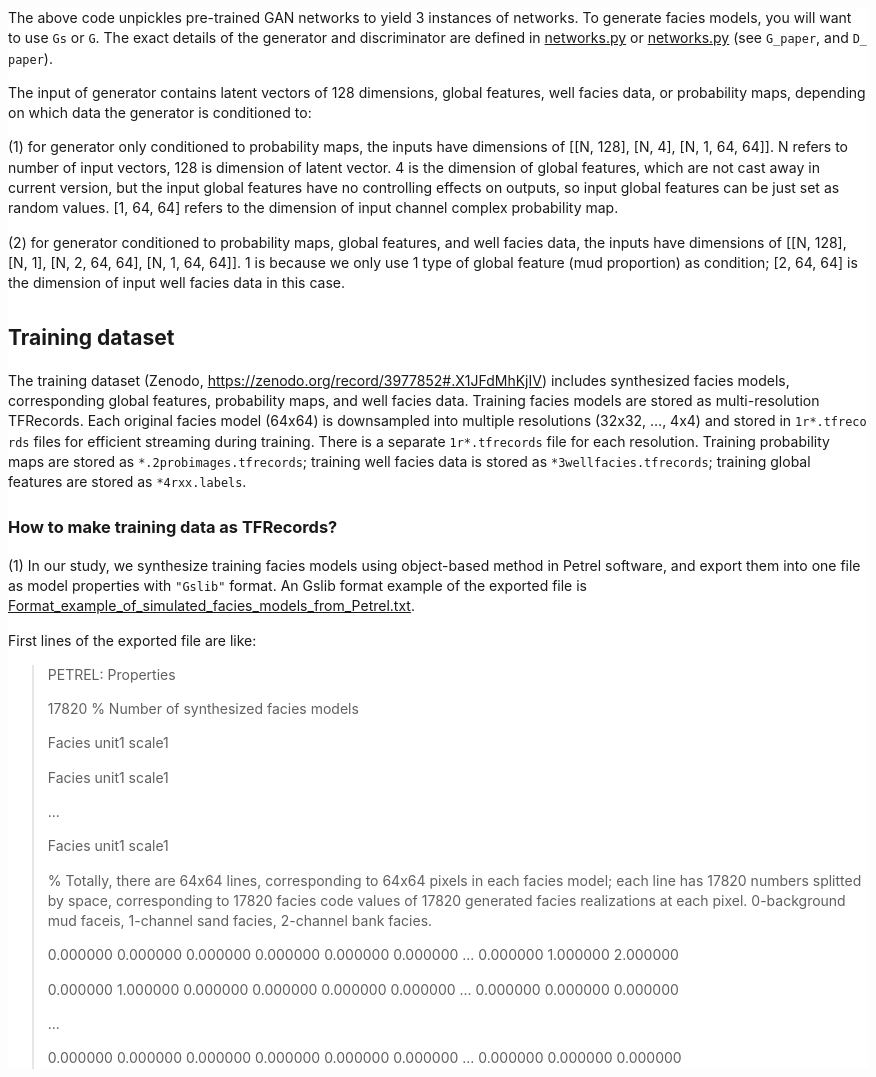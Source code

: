 The above code unpickles pre-trained GAN networks to yield 3 instances of networks. To generate facies models, you will want to use `Gs` or `G`. The exact details of the generator and discriminator are defined in [networks.py](./Code/4-Upload_cond_Probmap/networks.py) or [networks.py](./Code/5-Upload_cond_well_globalfeatures_probmap/networks.py) (see ` G_paper `, and ` D_paper `). 

The input of generator contains latent vectors of 128 dimensions, global features, well facies data, or probability maps, depending on which data the generator is conditioned to:

(1) for generator only conditioned to probability maps, the inputs have dimensions of [[N, 128], [N, 4], [N, 1, 64, 64]]. N refers to number of input vectors, 128 is dimension of latent vector. 4 is the dimension of global features, which are not cast away in current version, but the input global features have no controlling effects on outputs, so input global features can be just set as random values. [1, 64, 64] refers to the dimension of input channel complex probability map. 

(2) for generator conditioned to probability maps, global features, and well facies data, the inputs have dimensions of [[N, 128], [N, 1], [N, 2, 64, 64], [N, 1, 64, 64]]. 1 is because we only use 1 type of global feature (mud proportion) as condition; [2, 64, 64] is the dimension of input well facies data in this case. 

## Training dataset

The training dataset (Zenodo, https://zenodo.org/record/3977852#.X1JFdMhKjIV) includes synthesized facies models, corresponding global features, probability maps, and well facies data. Training facies models are stored as multi-resolution TFRecords. Each original facies model (64x64) is downsampled into multiple resolutions (32x32, …, 4x4) and stored in `1r*.tfrecords` files for efficient streaming during training. There is a separate `1r*.tfrecords` file for each resolution. Training probability maps are stored as `*.2probimages.tfrecords`; training well facies data is stored as `*3wellfacies.tfrecords`; training global features are stored as `*4rxx.labels`.


### How to make training data as TFRecords?

(1) In our study, we synthesize training facies models using object-based method in Petrel software, and export them into one file as model properties with `"Gslib"` format. An Gslib format example of the exported file is [Format_example_of_simulated_facies_models_from_Petrel.txt](./Code/Format_example_of_simulated_facies_models_from_Petrel.txt).

First lines of the exported file are like:

>PETREL: Properties
>
>17820 % Number of synthesized facies models
>
>Facies unit1 scale1
>
>Facies unit1 scale1
>
>...
>
>Facies unit1 scale1
>
>% Totally, there are 64x64 lines, corresponding to 64x64 pixels in each facies model; each line has 17820 numbers splitted by space, corresponding to 17820 facies code values of 17820 generated facies realizations at each pixel. 0-background mud faceis, 1-channel sand facies, 2-channel bank facies.
>
>0.000000 0.000000 0.000000 0.000000 0.000000 0.000000 ... 0.000000 1.000000 2.000000
>
>0.000000 1.000000 0.000000 0.000000 0.000000 0.000000 ... 0.000000 0.000000 0.000000
>
>...
>
>0.000000 0.000000 0.000000 0.000000 0.000000 0.000000 ... 0.000000 0.000000 0.000000
